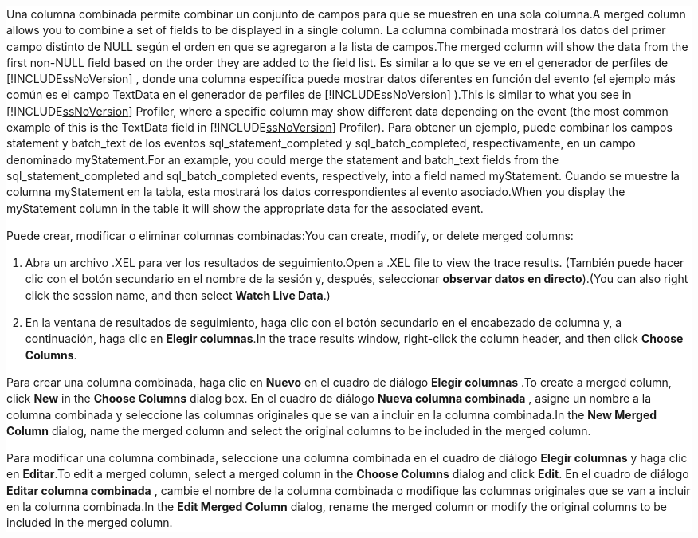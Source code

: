  <span data-ttu-id="e75e9-147">Una columna combinada permite combinar un conjunto de campos para que se muestren en una sola columna.</span><span class="sxs-lookup"><span data-stu-id="e75e9-147">A merged column allows you to combine a set of fields to be displayed in a single column.</span></span> <span data-ttu-id="e75e9-148">La columna combinada mostrará los datos del primer campo distinto de NULL según el orden en que se agregaron a la lista de campos.</span><span class="sxs-lookup"><span data-stu-id="e75e9-148">The merged column will show the data from the first non-NULL field based on the order they are added to the field list.</span></span> <span data-ttu-id="e75e9-149">Es similar a lo que se ve en el generador de perfiles de [!INCLUDE[ssNoVersion](../includes/ssnoversion-md.md)] , donde una columna específica puede mostrar datos diferentes en función del evento (el ejemplo más común es el campo TextData en el generador de perfiles de [!INCLUDE[ssNoVersion](../includes/ssnoversion-md.md)] ).</span><span class="sxs-lookup"><span data-stu-id="e75e9-149">This is similar to what you see in [!INCLUDE[ssNoVersion](../includes/ssnoversion-md.md)] Profiler, where a specific column may show different data depending on the event (the most common example of this is the TextData field in [!INCLUDE[ssNoVersion](../includes/ssnoversion-md.md)] Profiler).</span></span> <span data-ttu-id="e75e9-150">Para obtener un ejemplo, puede combinar los campos statement y batch_text de los eventos sql_statement_completed y sql_batch_completed, respectivamente, en un campo denominado myStatement.</span><span class="sxs-lookup"><span data-stu-id="e75e9-150">For an example, you could merge the statement and batch_text fields from the sql_statement_completed and sql_batch_completed events, respectively, into a field named myStatement.</span></span> <span data-ttu-id="e75e9-151">Cuando se muestre la columna myStatement en la tabla, esta mostrará los datos correspondientes al evento asociado.</span><span class="sxs-lookup"><span data-stu-id="e75e9-151">When you display the myStatement column in the table it will show the appropriate data for the associated event.</span></span>  
  
 <span data-ttu-id="e75e9-152">Puede crear, modificar o eliminar columnas combinadas:</span><span class="sxs-lookup"><span data-stu-id="e75e9-152">You can create, modify, or delete merged columns:</span></span>  
  
1.  <span data-ttu-id="e75e9-153">Abra un archivo .XEL para ver los resultados de seguimiento.</span><span class="sxs-lookup"><span data-stu-id="e75e9-153">Open a .XEL file to view the trace results.</span></span> <span data-ttu-id="e75e9-154">(También puede hacer clic con el botón secundario en el nombre de la sesión y, después, seleccionar **observar datos en directo**).</span><span class="sxs-lookup"><span data-stu-id="e75e9-154">(You can also right click the session name, and then select **Watch Live Data**.)</span></span>  
  
2.  <span data-ttu-id="e75e9-155">En la ventana de resultados de seguimiento, haga clic con el botón secundario en el encabezado de columna y, a continuación, haga clic en **Elegir columnas**.</span><span class="sxs-lookup"><span data-stu-id="e75e9-155">In the trace results window, right-click the column header, and then click **Choose Columns**.</span></span>  
  
 <span data-ttu-id="e75e9-156">Para crear una columna combinada, haga clic en **Nuevo** en el cuadro de diálogo **Elegir columnas** .</span><span class="sxs-lookup"><span data-stu-id="e75e9-156">To create a merged column, click **New** in the **Choose Columns** dialog box.</span></span>  <span data-ttu-id="e75e9-157">En el cuadro de diálogo **Nueva columna combinada** , asigne un nombre a la columna combinada y seleccione las columnas originales que se van a incluir en la columna combinada.</span><span class="sxs-lookup"><span data-stu-id="e75e9-157">In the **New Merged Column** dialog, name the merged column and select the original columns to be included in the merged column.</span></span>  
  
 <span data-ttu-id="e75e9-158">Para modificar una columna combinada, seleccione una columna combinada en el cuadro de diálogo **Elegir columnas** y haga clic en **Editar**.</span><span class="sxs-lookup"><span data-stu-id="e75e9-158">To edit a merged column, select a merged column in the **Choose Columns** dialog and click **Edit**.</span></span> <span data-ttu-id="e75e9-159">En el cuadro de diálogo **Editar columna combinada** , cambie el nombre de la columna combinada o modifique las columnas originales que se van a incluir en la columna combinada.</span><span class="sxs-lookup"><span data-stu-id="e75e9-159">In the **Edit Merged Column** dialog, rename the merged column or modify the original columns to be included in the merged column.</span></span>  
  